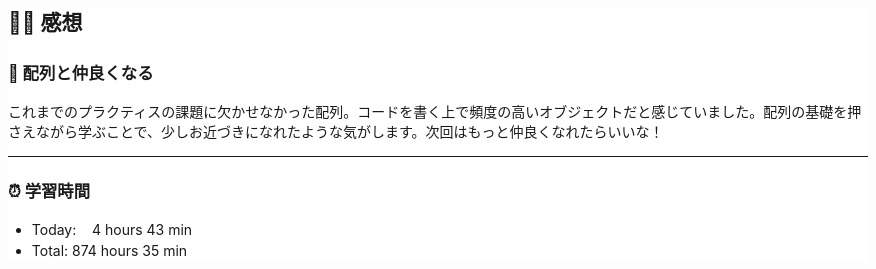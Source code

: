 
## ✍🏻 感想
### 🍒 配列と仲良くなる
これまでのプラクティスの課題に欠かせなかった配列。コードを書く上で頻度の高いオブジェクトだと感じていました。配列の基礎を押さえながら学ぶことで、少しお近づきになれたような気がします。次回はもっと仲良くなれたらいいな！


------------


### ⏰ 学習時間
- Today:&nbsp;&nbsp;&nbsp; 4 hours 43 min
- Total: 874 hours 35 min
